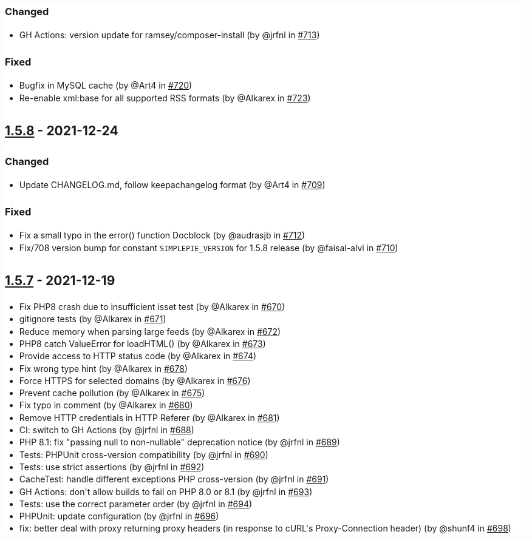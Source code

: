 ### Changed

- GH Actions: version update for ramsey/composer-install (by @jrfnl in [#713](https://github.com/simplepie/simplepie/pull/713))

### Fixed

- Bugfix in MySQL cache (by @Art4 in [#720](https://github.com/simplepie/simplepie/pull/720))
- Re-enable xml:base for all supported RSS formats (by @Alkarex in [#723](https://github.com/simplepie/simplepie/pull/723))

## [1.5.8](https://github.com/simplepie/simplepie/compare/1.5.7...1.5.8) - 2021-12-24

### Changed

- Update CHANGELOG.md, follow keepachangelog format (by @Art4 in [#709](https://github.com/simplepie/simplepie/pull/709))

### Fixed

- Fix a small typo in the error() function Docblock (by @audrasjb in [#712](https://github.com/simplepie/simplepie/pull/712))
- Fix/708 version bump for constant `SIMPLEPIE_VERSION` for 1.5.8 release (by @faisal-alvi in [#710](https://github.com/simplepie/simplepie/pull/710))

## [1.5.7](https://github.com/simplepie/simplepie/compare/1.5.6...1.5.7) - 2021-12-19

* Fix PHP8 crash due to insufficient isset test (by @Alkarex in [#670](https://github.com/simplepie/simplepie/pull/670))
* gitignore tests (by @Alkarex in [#671](https://github.com/simplepie/simplepie/pull/671))
* Reduce memory when parsing large feeds (by @Alkarex in [#672](https://github.com/simplepie/simplepie/pull/672))
* PHP8 catch ValueError for loadHTML() (by @Alkarex in [#673](https://github.com/simplepie/simplepie/pull/673))
* Provide access to HTTP status code (by @Alkarex in [#674](https://github.com/simplepie/simplepie/pull/674))
* Fix wrong type hint (by @Alkarex in [#678](https://github.com/simplepie/simplepie/pull/678))
* Force HTTPS for selected domains (by @Alkarex in [#676](https://github.com/simplepie/simplepie/pull/676))
* Prevent cache pollution (by @Alkarex in [#675](https://github.com/simplepie/simplepie/pull/675))
* Fix typo in comment (by @Alkarex in [#680](https://github.com/simplepie/simplepie/pull/680))
* Remove HTTP credentials in HTTP Referer (by @Alkarex in [#681](https://github.com/simplepie/simplepie/pull/681))
* CI: switch to GH Actions (by @jrfnl in [#688](https://github.com/simplepie/simplepie/pull/688))
* PHP 8.1: fix "passing null to non-nullable" deprecation notice (by @jrfnl in [#689](https://github.com/simplepie/simplepie/pull/689))
* Tests: PHPUnit cross-version compatibility (by @jrfnl in [#690](https://github.com/simplepie/simplepie/pull/690))
* Tests: use strict assertions (by @jrfnl in [#692](https://github.com/simplepie/simplepie/pull/692))
* CacheTest: handle different exceptions PHP cross-version (by @jrfnl in [#691](https://github.com/simplepie/simplepie/pull/691))
* GH Actions: don't allow builds to fail on PHP 8.0 or 8.1 (by @jrfnl in [#693](https://github.com/simplepie/simplepie/pull/693))
* Tests: use the correct parameter order (by @jrfnl in [#694](https://github.com/simplepie/simplepie/pull/694))
* PHPUnit: update configuration (by @jrfnl in [#696](https://github.com/simplepie/simplepie/pull/696))
* fix: better deal with proxy returning proxy headers (in response to cURL's Proxy-Connection header) (by @shunf4 in [#698](https://github.com/simplepie/simplepie/pull/698))